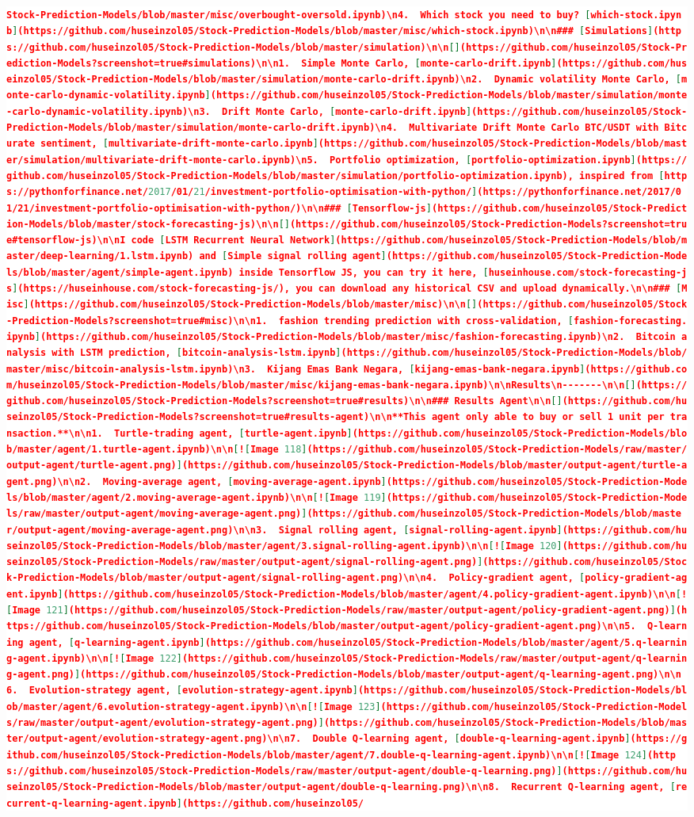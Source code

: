```json
Stock-Prediction-Models/blob/master/misc/overbought-oversold.ipynb)\n4.  Which stock you need to buy? [which-stock.ipynb](https://github.com/huseinzol05/Stock-Prediction-Models/blob/master/misc/which-stock.ipynb)\n\n### [Simulations](https://github.com/huseinzol05/Stock-Prediction-Models/blob/master/simulation)\n\n[](https://github.com/huseinzol05/Stock-Prediction-Models?screenshot=true#simulations)\n\n1.  Simple Monte Carlo, [monte-carlo-drift.ipynb](https://github.com/huseinzol05/Stock-Prediction-Models/blob/master/simulation/monte-carlo-drift.ipynb)\n2.  Dynamic volatility Monte Carlo, [monte-carlo-dynamic-volatility.ipynb](https://github.com/huseinzol05/Stock-Prediction-Models/blob/master/simulation/monte-carlo-dynamic-volatility.ipynb)\n3.  Drift Monte Carlo, [monte-carlo-drift.ipynb](https://github.com/huseinzol05/Stock-Prediction-Models/blob/master/simulation/monte-carlo-drift.ipynb)\n4.  Multivariate Drift Monte Carlo BTC/USDT with Bitcurate sentiment, [multivariate-drift-monte-carlo.ipynb](https://github.com/huseinzol05/Stock-Prediction-Models/blob/master/simulation/multivariate-drift-monte-carlo.ipynb)\n5.  Portfolio optimization, [portfolio-optimization.ipynb](https://github.com/huseinzol05/Stock-Prediction-Models/blob/master/simulation/portfolio-optimization.ipynb), inspired from [https://pythonforfinance.net/2017/01/21/investment-portfolio-optimisation-with-python/](https://pythonforfinance.net/2017/01/21/investment-portfolio-optimisation-with-python/)\n\n### [Tensorflow-js](https://github.com/huseinzol05/Stock-Prediction-Models/blob/master/stock-forecasting-js)\n\n[](https://github.com/huseinzol05/Stock-Prediction-Models?screenshot=true#tensorflow-js)\n\nI code [LSTM Recurrent Neural Network](https://github.com/huseinzol05/Stock-Prediction-Models/blob/master/deep-learning/1.lstm.ipynb) and [Simple signal rolling agent](https://github.com/huseinzol05/Stock-Prediction-Models/blob/master/agent/simple-agent.ipynb) inside Tensorflow JS, you can try it here, [huseinhouse.com/stock-forecasting-js](https://huseinhouse.com/stock-forecasting-js/), you can download any historical CSV and upload dynamically.\n\n### [Misc](https://github.com/huseinzol05/Stock-Prediction-Models/blob/master/misc)\n\n[](https://github.com/huseinzol05/Stock-Prediction-Models?screenshot=true#misc)\n\n1.  fashion trending prediction with cross-validation, [fashion-forecasting.ipynb](https://github.com/huseinzol05/Stock-Prediction-Models/blob/master/misc/fashion-forecasting.ipynb)\n2.  Bitcoin analysis with LSTM prediction, [bitcoin-analysis-lstm.ipynb](https://github.com/huseinzol05/Stock-Prediction-Models/blob/master/misc/bitcoin-analysis-lstm.ipynb)\n3.  Kijang Emas Bank Negara, [kijang-emas-bank-negara.ipynb](https://github.com/huseinzol05/Stock-Prediction-Models/blob/master/misc/kijang-emas-bank-negara.ipynb)\n\nResults\n-------\n\n[](https://github.com/huseinzol05/Stock-Prediction-Models?screenshot=true#results)\n\n### Results Agent\n\n[](https://github.com/huseinzol05/Stock-Prediction-Models?screenshot=true#results-agent)\n\n**This agent only able to buy or sell 1 unit per transaction.**\n\n1.  Turtle-trading agent, [turtle-agent.ipynb](https://github.com/huseinzol05/Stock-Prediction-Models/blob/master/agent/1.turtle-agent.ipynb)\n\n[![Image 118](https://github.com/huseinzol05/Stock-Prediction-Models/raw/master/output-agent/turtle-agent.png)](https://github.com/huseinzol05/Stock-Prediction-Models/blob/master/output-agent/turtle-agent.png)\n\n2.  Moving-average agent, [moving-average-agent.ipynb](https://github.com/huseinzol05/Stock-Prediction-Models/blob/master/agent/2.moving-average-agent.ipynb)\n\n[![Image 119](https://github.com/huseinzol05/Stock-Prediction-Models/raw/master/output-agent/moving-average-agent.png)](https://github.com/huseinzol05/Stock-Prediction-Models/blob/master/output-agent/moving-average-agent.png)\n\n3.  Signal rolling agent, [signal-rolling-agent.ipynb](https://github.com/huseinzol05/Stock-Prediction-Models/blob/master/agent/3.signal-rolling-agent.ipynb)\n\n[![Image 120](https://github.com/huseinzol05/Stock-Prediction-Models/raw/master/output-agent/signal-rolling-agent.png)](https://github.com/huseinzol05/Stock-Prediction-Models/blob/master/output-agent/signal-rolling-agent.png)\n\n4.  Policy-gradient agent, [policy-gradient-agent.ipynb](https://github.com/huseinzol05/Stock-Prediction-Models/blob/master/agent/4.policy-gradient-agent.ipynb)\n\n[![Image 121](https://github.com/huseinzol05/Stock-Prediction-Models/raw/master/output-agent/policy-gradient-agent.png)](https://github.com/huseinzol05/Stock-Prediction-Models/blob/master/output-agent/policy-gradient-agent.png)\n\n5.  Q-learning agent, [q-learning-agent.ipynb](https://github.com/huseinzol05/Stock-Prediction-Models/blob/master/agent/5.q-learning-agent.ipynb)\n\n[![Image 122](https://github.com/huseinzol05/Stock-Prediction-Models/raw/master/output-agent/q-learning-agent.png)](https://github.com/huseinzol05/Stock-Prediction-Models/blob/master/output-agent/q-learning-agent.png)\n\n6.  Evolution-strategy agent, [evolution-strategy-agent.ipynb](https://github.com/huseinzol05/Stock-Prediction-Models/blob/master/agent/6.evolution-strategy-agent.ipynb)\n\n[![Image 123](https://github.com/huseinzol05/Stock-Prediction-Models/raw/master/output-agent/evolution-strategy-agent.png)](https://github.com/huseinzol05/Stock-Prediction-Models/blob/master/output-agent/evolution-strategy-agent.png)\n\n7.  Double Q-learning agent, [double-q-learning-agent.ipynb](https://github.com/huseinzol05/Stock-Prediction-Models/blob/master/agent/7.double-q-learning-agent.ipynb)\n\n[![Image 124](https://github.com/huseinzol05/Stock-Prediction-Models/raw/master/output-agent/double-q-learning.png)](https://github.com/huseinzol05/Stock-Prediction-Models/blob/master/output-agent/double-q-learning.png)\n\n8.  Recurrent Q-learning agent, [recurrent-q-learning-agent.ipynb](https://github.com/huseinzol05/
```
